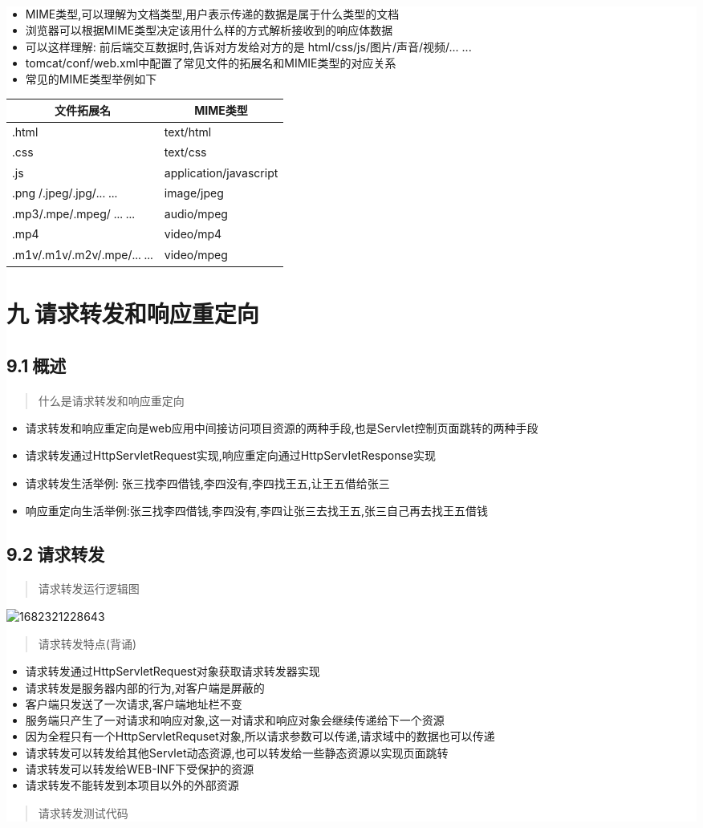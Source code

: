 + MIME类型,可以理解为文档类型,用户表示传递的数据是属于什么类型的文档
+ 浏览器可以根据MIME类型决定该用什么样的方式解析接收到的响应体数据
+ 可以这样理解: 前后端交互数据时,告诉对方发给对方的是 html/css/js/图片/声音/视频/... ...
+ tomcat/conf/web.xml中配置了常见文件的拓展名和MIMIE类型的对应关系
+ 常见的MIME类型举例如下

| 文件拓展名                  | MIME类型               |
| --------------------------- | ---------------------- |
| .html                       | text/html              |
| .css                        | text/css               |
| .js                         | application/javascript |
| .png /.jpeg/.jpg/... ...    | image/jpeg             |
| .mp3/.mpe/.mpeg/ ... ...    | audio/mpeg             |
| .mp4                        | video/mp4              |
| .m1v/.m1v/.m2v/.mpe/... ... | video/mpeg             |



# 九 请求转发和响应重定向

## 9.1 概述

> 什么是请求转发和响应重定向

+ 请求转发和响应重定向是web应用中间接访问项目资源的两种手段,也是Servlet控制页面跳转的两种手段

+ 请求转发通过HttpServletRequest实现,响应重定向通过HttpServletResponse实现

+ 请求转发生活举例: 张三找李四借钱,李四没有,李四找王五,让王五借给张三
+ 响应重定向生活举例:张三找李四借钱,李四没有,李四让张三去找王五,张三自己再去找王五借钱

## 9.2 请求转发

> 请求转发运行逻辑图

![1682321228643](http://cdn.jsdelivr.net/gh/lowols/Pictures@main/JavaWeb_05_%E7%AC%AC%E4%BA%94%E7%AB%A0_Servlet_Img/img_f2633c7d1b5497cf640d5b66658fb84b.png)

> 请求转发特点(背诵)

+ 请求转发通过HttpServletRequest对象获取请求转发器实现
+ 请求转发是服务器内部的行为,对客户端是屏蔽的
+ 客户端只发送了一次请求,客户端地址栏不变
+ 服务端只产生了一对请求和响应对象,这一对请求和响应对象会继续传递给下一个资源
+ 因为全程只有一个HttpServletRequset对象,所以请求参数可以传递,请求域中的数据也可以传递
+ 请求转发可以转发给其他Servlet动态资源,也可以转发给一些静态资源以实现页面跳转
+ 请求转发可以转发给WEB-INF下受保护的资源
+ 请求转发不能转发到本项目以外的外部资源

> 请求转发测试代码
